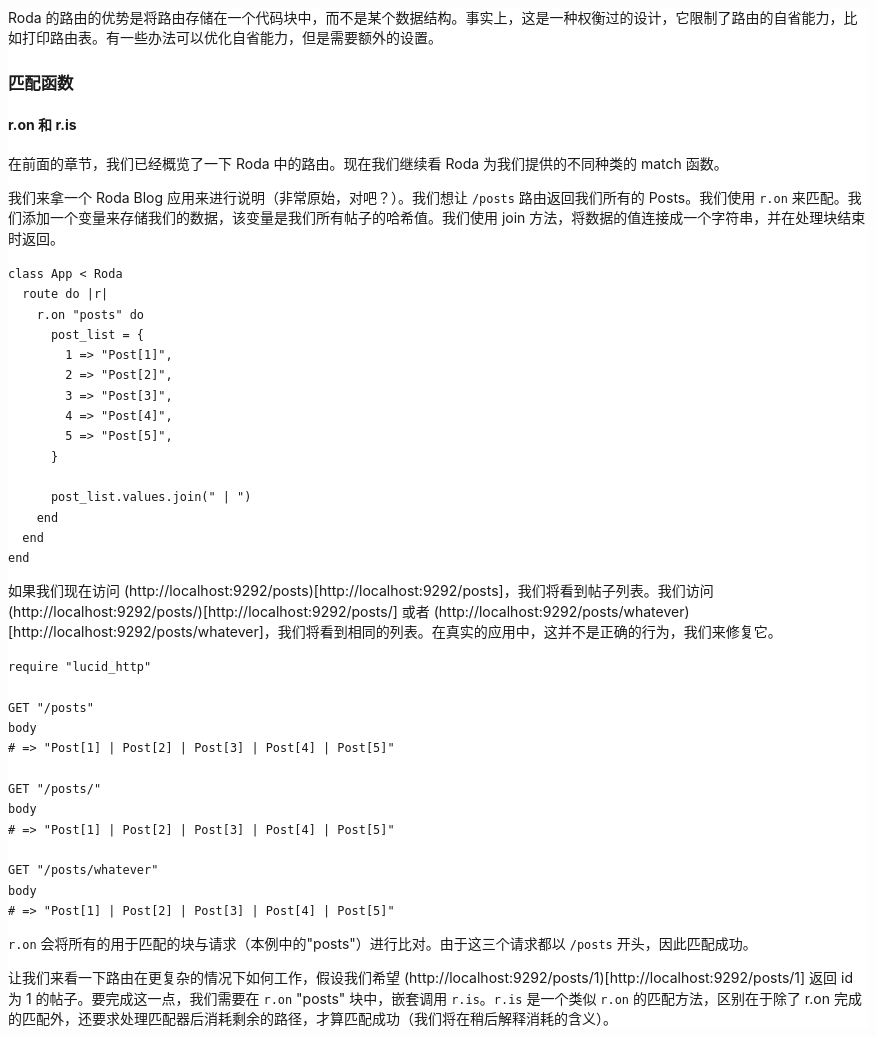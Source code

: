 Roda 的路由的优势是将路由存储在一个代码块中，而不是某个数据结构。事实上，这是一种权衡过的设计，它限制了路由的自省能力，比如打印路由表。有一些办法可以优化自省能力，但是需要额外的设置。

### 匹配函数

#### r.on 和 r.is

在前面的章节，我们已经概览了一下 Roda 中的路由。现在我们继续看 Roda 为我们提供的不同种类的 match 函数。

我们来拿一个 Roda Blog 应用来进行说明（非常原始，对吧？）。我们想让 `/posts` 路由返回我们所有的 Posts。我们使用 `r.on` 来匹配。我们添加一个变量来存储我们的数据，该变量是我们所有帖子的哈希值。我们使用 join 方法，将数据的值连接成一个字符串，并在处理块结束时返回。

```
class App < Roda
  route do |r|
    r.on "posts" do
      post_list = {
        1 => "Post[1]",
        2 => "Post[2]",
        3 => "Post[3]",
        4 => "Post[4]",
        5 => "Post[5]",
      }

      post_list.values.join(" | ")
    end
  end
end
```

如果我们现在访问 (http://localhost:9292/posts)[http://localhost:9292/posts]，我们将看到帖子列表。我们访问 (http://localhost:9292/posts/)[http://localhost:9292/posts/] 或者 (http://localhost:9292/posts/whatever)[http://localhost:9292/posts/whatever]，我们将看到相同的列表。在真实的应用中，这并不是正确的行为，我们来修复它。

```
require "lucid_http"

GET "/posts"
body
# => "Post[1] | Post[2] | Post[3] | Post[4] | Post[5]"

GET "/posts/"
body
# => "Post[1] | Post[2] | Post[3] | Post[4] | Post[5]"

GET "/posts/whatever"
body
# => "Post[1] | Post[2] | Post[3] | Post[4] | Post[5]"
```

`r.on` 会将所有的用于匹配的块与请求（本例中的"posts"）进行比对。由于这三个请求都以 `/posts` 开头，因此匹配成功。

让我们来看一下路由在更复杂的情况下如何工作，假设我们希望 (http://localhost:9292/posts/1)[http://localhost:9292/posts/1] 返回 id 为 1 的帖子。要完成这一点，我们需要在 `r.on` "posts" 块中，嵌套调用 `r.is`。`r.is` 是一个类似 `r.on` 的匹配方法，区别在于除了 r.on 完成的匹配外，还要求处理匹配器后消耗剩余的路径，才算匹配成功（我们将在稍后解释消耗的含义）。
